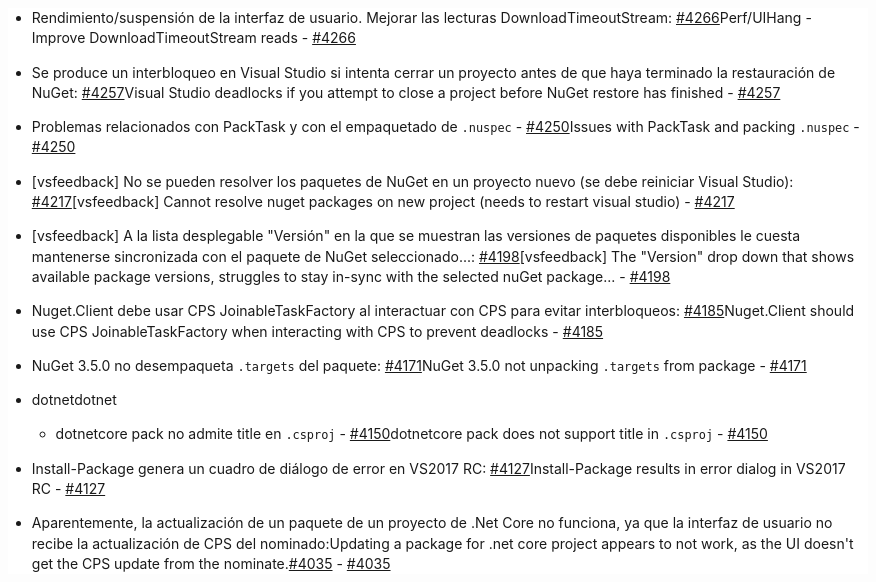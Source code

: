 - <span data-ttu-id="2e74d-220">Rendimiento/suspensión de la interfaz de usuario. Mejorar las lecturas DownloadTimeoutStream: [#4266](https://github.com/NuGet/Home/issues/4266)</span><span class="sxs-lookup"><span data-stu-id="2e74d-220">Perf/UIHang - Improve DownloadTimeoutStream reads - [#4266](https://github.com/NuGet/Home/issues/4266)</span></span>

- <span data-ttu-id="2e74d-221">Se produce un interbloqueo en Visual Studio si intenta cerrar un proyecto antes de que haya terminado la restauración de NuGet: [#4257](https://github.com/NuGet/Home/issues/4257)</span><span class="sxs-lookup"><span data-stu-id="2e74d-221">Visual Studio deadlocks if you attempt to close a project before NuGet restore has finished - [#4257](https://github.com/NuGet/Home/issues/4257)</span></span>

- <span data-ttu-id="2e74d-222">Problemas relacionados con PackTask y con el empaquetado de `.nuspec` - [#4250](https://github.com/NuGet/Home/issues/4250)</span><span class="sxs-lookup"><span data-stu-id="2e74d-222">Issues with PackTask and packing `.nuspec` - [#4250](https://github.com/NuGet/Home/issues/4250)</span></span>

- <span data-ttu-id="2e74d-223">[vsfeedback] No se pueden resolver los paquetes de NuGet en un proyecto nuevo (se debe reiniciar Visual Studio): [#4217](https://github.com/NuGet/Home/issues/4217)</span><span class="sxs-lookup"><span data-stu-id="2e74d-223">[vsfeedback] Cannot resolve nuget packages on new project (needs to restart visual studio) - [#4217](https://github.com/NuGet/Home/issues/4217)</span></span>

- <span data-ttu-id="2e74d-224">[vsfeedback] A la lista desplegable "Versión" en la que se muestran las versiones de paquetes disponibles le cuesta mantenerse sincronizada con el paquete de NuGet seleccionado...: [#4198](https://github.com/NuGet/Home/issues/4198)</span><span class="sxs-lookup"><span data-stu-id="2e74d-224">[vsfeedback] The "Version" drop down that shows available package versions, struggles to stay in-sync with the selected nuGet package...  - [#4198](https://github.com/NuGet/Home/issues/4198)</span></span>

- <span data-ttu-id="2e74d-225">Nuget.Client debe usar CPS JoinableTaskFactory al interactuar con CPS para evitar interbloqueos: [#4185](https://github.com/NuGet/Home/issues/4185)</span><span class="sxs-lookup"><span data-stu-id="2e74d-225">Nuget.Client should use CPS JoinableTaskFactory when interacting with CPS to prevent deadlocks - [#4185](https://github.com/NuGet/Home/issues/4185)</span></span>

- <span data-ttu-id="2e74d-226">NuGet 3.5.0 no desempaqueta `.targets` del paquete: [#4171](https://github.com/NuGet/Home/issues/4171)</span><span class="sxs-lookup"><span data-stu-id="2e74d-226">NuGet 3.5.0 not unpacking `.targets` from package - [#4171](https://github.com/NuGet/Home/issues/4171)</span></span>

- <span data-ttu-id="2e74d-227">dotnet</span><span class="sxs-lookup"><span data-stu-id="2e74d-227">dotnet</span></span>
  - <span data-ttu-id="2e74d-228">dotnetcore pack no admite title en `.csproj` - [#4150](https://github.com/NuGet/Home/issues/4150)</span><span class="sxs-lookup"><span data-stu-id="2e74d-228">dotnetcore pack does not support title in `.csproj` - [#4150](https://github.com/NuGet/Home/issues/4150)</span></span>

- <span data-ttu-id="2e74d-229">Install-Package genera un cuadro de diálogo de error en VS2017 RC: [#4127](https://github.com/NuGet/Home/issues/4127)</span><span class="sxs-lookup"><span data-stu-id="2e74d-229">Install-Package results in error dialog in VS2017 RC - [#4127](https://github.com/NuGet/Home/issues/4127)</span></span>

- <span data-ttu-id="2e74d-230">Aparentemente, la actualización de un paquete de un proyecto de .Net Core no funciona, ya que la interfaz de usuario no recibe la actualización de CPS del nominado:</span><span class="sxs-lookup"><span data-stu-id="2e74d-230">Updating a package for .net core project appears to not work, as the UI doesn't get the CPS update from the nominate.</span></span><span data-ttu-id="2e74d-231">[#4035](https://github.com/NuGet/Home/issues/4035)</span><span class="sxs-lookup"><span data-stu-id="2e74d-231"> - [#4035](https://github.com/NuGet/Home/issues/4035)</span></span>
